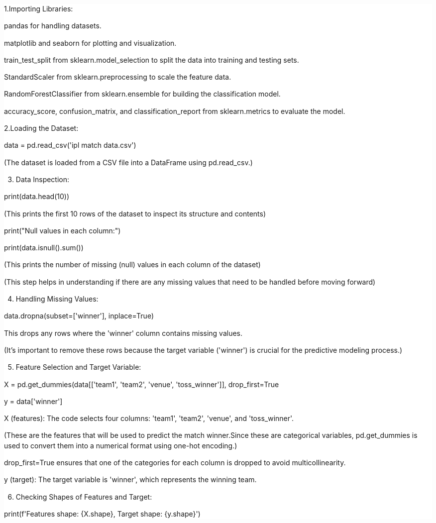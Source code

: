 1.Importing Libraries:

pandas for handling datasets.

matplotlib and seaborn for plotting and visualization.

train_test_split from sklearn.model_selection to split the data into training and testing sets.

StandardScaler from sklearn.preprocessing to scale the feature data.

RandomForestClassifier from sklearn.ensemble for building the classification model.

accuracy_score, confusion_matrix, and classification_report from sklearn.metrics to evaluate the model.

2.Loading the Dataset:

data = pd.read_csv('ipl match data.csv')

(The dataset is loaded from a CSV file into a DataFrame using pd.read_csv.)

3. Data Inspection:

print(data.head(10))

(This prints the first 10 rows of the dataset to inspect its structure and contents)

print("Null values in each column:")

print(data.isnull().sum())

(This prints the number of missing (null) values in each column of the dataset)

(This step helps in understanding if there are any missing values that need to be handled before moving forward)

4. Handling Missing Values:
   
data.dropna(subset=['winner'], inplace=True)

This drops any rows where the 'winner' column contains missing values.

(It’s important to remove these rows because the target variable ('winner') is crucial for the predictive modeling process.)

5. Feature Selection and Target Variable:

X = pd.get_dummies(data[['team1', 'team2', 'venue', 'toss_winner']], drop_first=True

y = data['winner']

X (features): The code selects four columns: 'team1', 'team2', 'venue', and 'toss_winner'. 

(These are the features that will be used to predict the match winner.Since these are categorical variables, pd.get_dummies is used to convert them into a numerical format using one-hot encoding.)

drop_first=True ensures that one of the categories for each column is dropped to avoid multicollinearity.

y (target): The target variable is 'winner', which represents the winning team.

6. Checking Shapes of Features and Target:
   
print(f'Features shape: {X.shape}, Target shape: {y.shape}')
